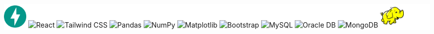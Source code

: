   <img src="/assets/FastAPI.png" alt="FastAPI" width="45" />
  <img src="https://cdn.jsdelivr.net/gh/devicons/devicon@latest/icons/react/react-original.svg" width="48" alt="React" />
  <img src="https://img.icons8.com/color/48/tailwindcss.png" alt="Tailwind CSS" />
  <img src="https://img.icons8.com/color/48/pandas.png" alt="Pandas" />
  <img src="https://img.icons8.com/color/48/numpy.png" alt="NumPy" />
  <img src="https://img.icons8.com/color/48/matplotlib.png" alt="Matplotlib" />
  <img src="https://cdn.jsdelivr.net/gh/devicons/devicon@latest/icons/bootstrap/bootstrap-original.svg" width="48" alt="Bootstrap" />
  <img src="https://cdn.jsdelivr.net/gh/devicons/devicon@latest/icons/mysql/mysql-original.svg" width="48" alt="MySQL" />
  <img src="https://img.icons8.com/color/48/oracle-logo.png" alt="Oracle DB" />
  <img src="https://cdn.jsdelivr.net/gh/devicons/devicon@latest/icons/mongodb/mongodb-original.svg" width="48" alt="MongoDB" />
  <img width="48" height="48" src="/assets/HDFS.png" alt="hadoop-distributed-file-system"/>